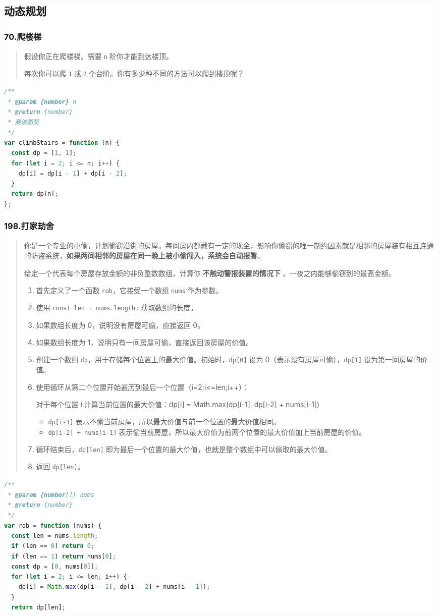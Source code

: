 ## 动态规划

### 70.爬楼梯

> 假设你正在爬楼梯。需要 `n` 阶你才能到达楼顶。
>
> 每次你可以爬 `1` 或 `2` 个台阶。你有多少种不同的方法可以爬到楼顶呢？

```js
/**
 * @param {number} n
 * @return {number}
 * 斐波那契
 */
var climbStairs = function (n) {
  const dp = [1, 1];
  for (let i = 2; i <= n; i++) {
    dp[i] = dp[i - 1] + dp[i - 2];
  }
  return dp[n];
};
```

### 198.打家劫舍

> 你是一个专业的小偷，计划偷窃沿街的房屋。每间房内都藏有一定的现金，影响你偷窃的唯一制约因素就是相邻的房屋装有相互连通的防盗系统，**如果两间相邻的房屋在同一晚上被小偷闯入，系统会自动报警**。
>
> 给定一个代表每个房屋存放金额的非负整数数组，计算你 **不触动警报装置的情况下** ，一夜之内能够偷窃到的最高金额。
>
> 1. 首先定义了一个函数 `rob`，它接受一个数组 `nums` 作为参数。
>
> 2. 使用 `const len = nums.length;` 获取数组的长度。
>
> 3. 如果数组长度为 0，说明没有房屋可偷，直接返回 0。
>
> 4. 如果数组长度为 1，说明只有一间房屋可偷，直接返回该房屋的价值。
>
> 5. 创建一个数组 `dp`，用于存储每个位置上的最大价值。初始时，`dp[0]` 设为 0（表示没有房屋可偷），`dp[1]` 设为第一间房屋的价值。
>
> 6. 使用循环从第二个位置开始遍历到最后一个位置（i=2;i<=len;i++）：
>
>    对于每个位置 i 计算当前位置的最大价值：dp[i] = Math.max(dp[i-1], dp[i-2] + nums[i-1])
>
>    - `dp[i-1]` 表示不偷当前房屋，所以最大价值与前一个位置的最大价值相同。
>    - `dp[i-2] + nums[i-1]` 表示偷当前房屋，所以最大价值为前两个位置的最大价值加上当前房屋的价值。
>
> 7. 循环结束后，`dp[len]` 即为最后一个位置的最大价值，也就是整个数组中可以偷取的最大价值。
>
> 8. 返回 `dp[len]`。

```js
/**
 * @param {number[]} nums
 * @return {number}
 */
var rob = function (nums) {
  const len = nums.length;
  if (len == 0) return 0;
  if (len == 1) return nums[0];
  const dp = [0, nums[0]];
  for (let i = 2; i <= len; i++) {
    dp[i] = Math.max(dp[i - 1], dp[i - 2] + nums[i - 1]);
  }
  return dp[len];
```